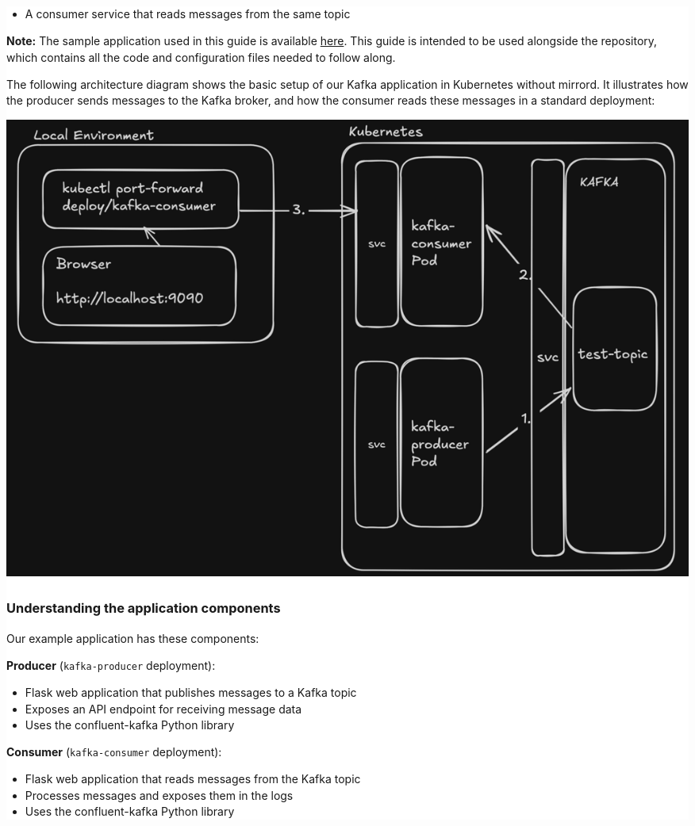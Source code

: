 - A consumer service that reads messages from the same topic

**Note:** The sample application used in this guide is available [here](https://github.com/waveywaves/mirrord-kafka-debug-example). This guide is intended to be used alongside the repository, which contains all the code and configuration files needed to follow along.

The following architecture diagram shows the basic setup of our Kafka application in Kubernetes without mirrord. It illustrates how the producer sends messages to the Kafka broker, and how the consumer reads these messages in a standard deployment:

![Architecture Diagram - Setup without mirrord](setup-without-mirrord.png)

### Understanding the application components

Our example application has these components:

**Producer** (`kafka-producer` deployment):

- Flask web application that publishes messages to a Kafka topic
- Exposes an API endpoint for receiving message data
- Uses the confluent-kafka Python library

**Consumer** (`kafka-consumer` deployment):

- Flask web application that reads messages from the Kafka topic
- Processes messages and exposes them in the logs
- Uses the confluent-kafka Python library
